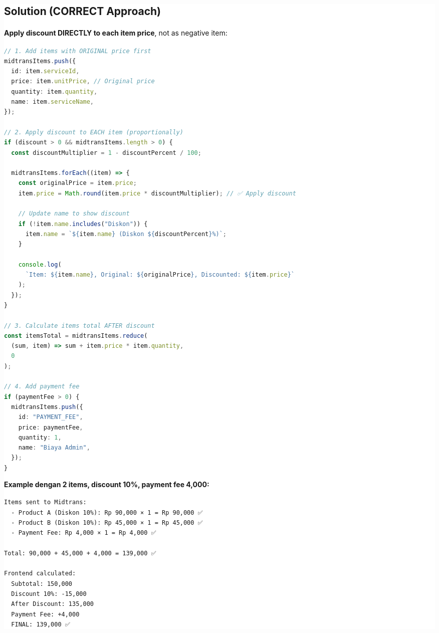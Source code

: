 ## Solution (CORRECT Approach)

**Apply discount DIRECTLY to each item price**, not as negative item:

```typescript
// 1. Add items with ORIGINAL price first
midtransItems.push({
  id: item.serviceId,
  price: item.unitPrice, // Original price
  quantity: item.quantity,
  name: item.serviceName,
});

// 2. Apply discount to EACH item (proportionally)
if (discount > 0 && midtransItems.length > 0) {
  const discountMultiplier = 1 - discountPercent / 100;

  midtransItems.forEach((item) => {
    const originalPrice = item.price;
    item.price = Math.round(item.price * discountMultiplier); // ✅ Apply discount

    // Update name to show discount
    if (!item.name.includes("Diskon")) {
      item.name = `${item.name} (Diskon ${discountPercent}%)`;
    }

    console.log(
      `Item: ${item.name}, Original: ${originalPrice}, Discounted: ${item.price}`
    );
  });
}

// 3. Calculate items total AFTER discount
const itemsTotal = midtransItems.reduce(
  (sum, item) => sum + item.price * item.quantity,
  0
);

// 4. Add payment fee
if (paymentFee > 0) {
  midtransItems.push({
    id: "PAYMENT_FEE",
    price: paymentFee,
    quantity: 1,
    name: "Biaya Admin",
  });
}
```

**Example dengan 2 items, discount 10%, payment fee 4,000:**

```
Items sent to Midtrans:
  - Product A (Diskon 10%): Rp 90,000 × 1 = Rp 90,000 ✅
  - Product B (Diskon 10%): Rp 45,000 × 1 = Rp 45,000 ✅
  - Payment Fee: Rp 4,000 × 1 = Rp 4,000 ✅

Total: 90,000 + 45,000 + 4,000 = 139,000 ✅

Frontend calculated:
  Subtotal: 150,000
  Discount 10%: -15,000
  After Discount: 135,000
  Payment Fee: +4,000
  FINAL: 139,000 ✅
```